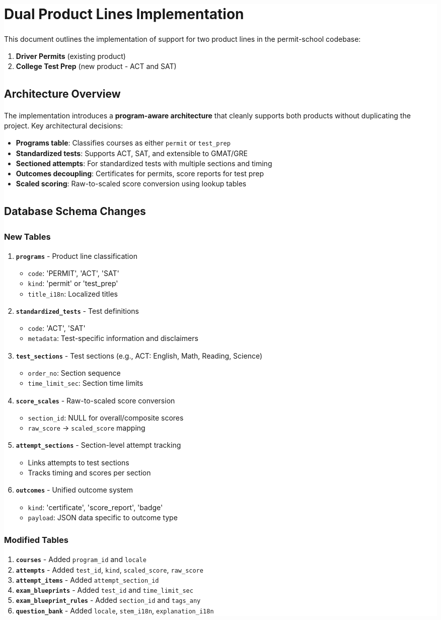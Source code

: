 # Dual Product Lines Implementation

This document outlines the implementation of support for two product lines in the permit-school codebase:

1. **Driver Permits** (existing product)
2. **College Test Prep** (new product - ACT and SAT)

## Architecture Overview

The implementation introduces a **program-aware architecture** that cleanly supports both products without duplicating the project. Key architectural decisions:

- **Programs table**: Classifies courses as either `permit` or `test_prep`
- **Standardized tests**: Supports ACT, SAT, and extensible to GMAT/GRE
- **Sectioned attempts**: For standardized tests with multiple sections and timing
- **Outcomes decoupling**: Certificates for permits, score reports for test prep
- **Scaled scoring**: Raw-to-scaled score conversion using lookup tables

## Database Schema Changes

### New Tables

1. **`programs`** - Product line classification
   - `code`: 'PERMIT', 'ACT', 'SAT'
   - `kind`: 'permit' or 'test_prep'
   - `title_i18n`: Localized titles

2. **`standardized_tests`** - Test definitions
   - `code`: 'ACT', 'SAT'
   - `metadata`: Test-specific information and disclaimers

3. **`test_sections`** - Test sections (e.g., ACT: English, Math, Reading, Science)
   - `order_no`: Section sequence
   - `time_limit_sec`: Section time limits

4. **`score_scales`** - Raw-to-scaled score conversion
   - `section_id`: NULL for overall/composite scores
   - `raw_score` → `scaled_score` mapping

5. **`attempt_sections`** - Section-level attempt tracking
   - Links attempts to test sections
   - Tracks timing and scores per section

6. **`outcomes`** - Unified outcome system
   - `kind`: 'certificate', 'score_report', 'badge'
   - `payload`: JSON data specific to outcome type

### Modified Tables

1. **`courses`** - Added `program_id` and `locale`
2. **`attempts`** - Added `test_id`, `kind`, `scaled_score`, `raw_score`
3. **`attempt_items`** - Added `attempt_section_id`
4. **`exam_blueprints`** - Added `test_id` and `time_limit_sec`
5. **`exam_blueprint_rules`** - Added `section_id` and `tags_any`
6. **`question_bank`** - Added `locale`, `stem_i18n`, `explanation_i18n`
